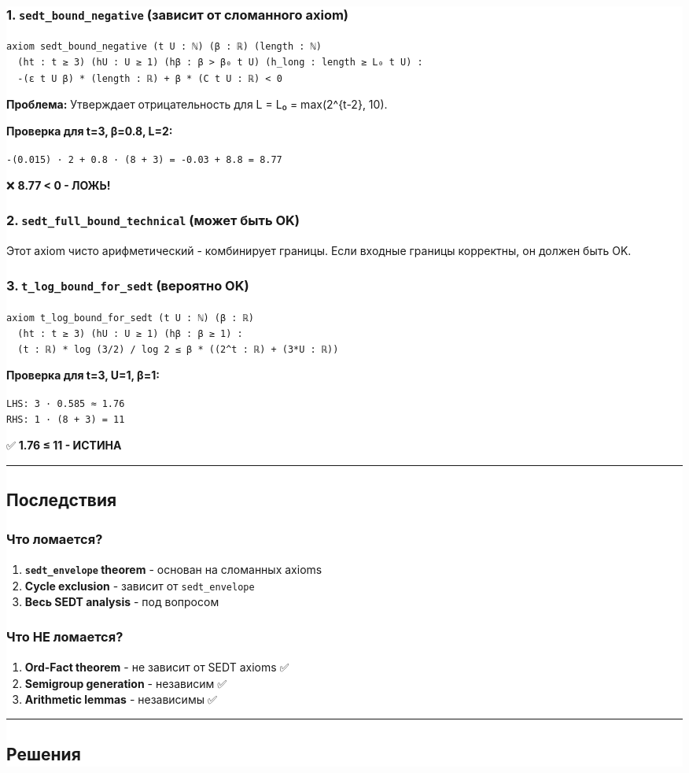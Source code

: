 ### 1. `sedt_bound_negative` (зависит от сломанного axiom)

```lean
axiom sedt_bound_negative (t U : ℕ) (β : ℝ) (length : ℕ)
  (ht : t ≥ 3) (hU : U ≥ 1) (hβ : β > β₀ t U) (h_long : length ≥ L₀ t U) :
  -(ε t U β) * (length : ℝ) + β * (C t U : ℝ) < 0
```

**Проблема:** Утверждает отрицательность для L = L₀ = max(2^{t-2}, 10).

**Проверка для t=3, β=0.8, L=2:**
```
-(0.015) · 2 + 0.8 · (8 + 3) = -0.03 + 8.8 = 8.77
```
❌ **8.77 < 0 - ЛОЖЬ!**

### 2. `sedt_full_bound_technical` (может быть OK)

Этот axiom чисто арифметический - комбинирует границы. Если входные границы корректны, он должен быть OK.

### 3. `t_log_bound_for_sedt` (вероятно OK)

```lean
axiom t_log_bound_for_sedt (t U : ℕ) (β : ℝ)
  (ht : t ≥ 3) (hU : U ≥ 1) (hβ : β ≥ 1) :
  (t : ℝ) * log (3/2) / log 2 ≤ β * ((2^t : ℝ) + (3*U : ℝ))
```

**Проверка для t=3, U=1, β=1:**
```
LHS: 3 · 0.585 ≈ 1.76
RHS: 1 · (8 + 3) = 11
```
✅ **1.76 ≤ 11 - ИСТИНА**

---

## Последствия

### Что ломается?

1. **`sedt_envelope` theorem** - основан на сломанных axioms
2. **Cycle exclusion** - зависит от `sedt_envelope`
3. **Весь SEDT analysis** - под вопросом

### Что НЕ ломается?

1. **Ord-Fact theorem** - не зависит от SEDT axioms ✅
2. **Semigroup generation** - независим ✅
3. **Arithmetic lemmas** - независимы ✅

---

## Решения
